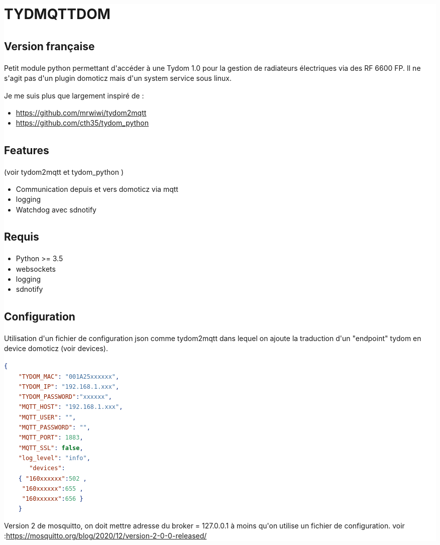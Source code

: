 # TYDMQTTDOM

## Version française 
Petit module  python  permettant d'accéder à une Tydom 1.0 pour la gestion de radiateurs électriques via des RF 6600 FP.
Il ne s'agit pas d'un plugin domoticz mais d'un system service sous linux.


Je me suis plus que largement inspiré de :
 - https://github.com/mrwiwi/tydom2mqtt
 - https://github.com/cth35/tydom_python    


## Features
(voir tydom2mqtt et tydom_python )
 - Communication depuis et vers domoticz via mqtt
 - logging 
 - Watchdog avec sdnotify

## Requis
  - Python >= 3.5
 - websockets
 - logging
 - sdnotify

## Configuration

Utilisation d'un fichier de configuration json comme tydom2mqtt dans lequel on ajoute la traduction d'un "endpoint" tydom en device domoticz (voir devices).


```json
{
    "TYDOM_MAC": "001A25xxxxxx",
    "TYDOM_IP": "192.168.1.xxx",
    "TYDOM_PASSWORD":"xxxxxx",
    "MQTT_HOST": "192.168.1.xxx",
    "MQTT_USER": "",
    "MQTT_PASSWORD": "",
    "MQTT_PORT": 1883,
    "MQTT_SSL": false,
    "log_level": "info",
       "devices":
    { "160xxxxxx":502 ,
     "160xxxxxx":655 ,
     "160xxxxxx":656 }
    }
```

Version 2 de mosquitto, on doit mettre adresse du broker = 127.0.0.1 à moins qu'on utilise un fichier de configuration. 
voir :https://mosquitto.org/blog/2020/12/version-2-0-0-released/
